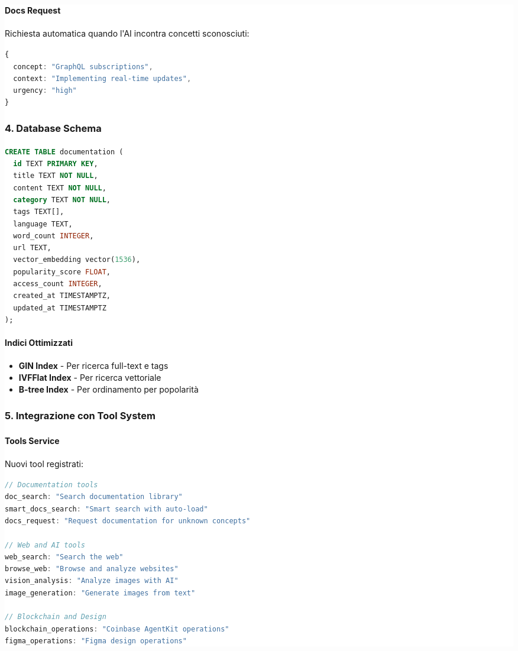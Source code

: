 #### Docs Request
Richiesta automatica quando l'AI incontra concetti sconosciuti:

```typescript
{
  concept: "GraphQL subscriptions",
  context: "Implementing real-time updates",
  urgency: "high"
}
```

### 4. Database Schema

```sql
CREATE TABLE documentation (
  id TEXT PRIMARY KEY,
  title TEXT NOT NULL,
  content TEXT NOT NULL,
  category TEXT NOT NULL,
  tags TEXT[],
  language TEXT,
  word_count INTEGER,
  url TEXT,
  vector_embedding vector(1536),
  popularity_score FLOAT,
  access_count INTEGER,
  created_at TIMESTAMPTZ,
  updated_at TIMESTAMPTZ
);
```

#### Indici Ottimizzati
- **GIN Index** - Per ricerca full-text e tags
- **IVFFlat Index** - Per ricerca vettoriale
- **B-tree Index** - Per ordinamento per popolarità

### 5. Integrazione con Tool System

#### Tools Service
Nuovi tool registrati:

```typescript
// Documentation tools
doc_search: "Search documentation library"
smart_docs_search: "Smart search with auto-load"
docs_request: "Request documentation for unknown concepts"

// Web and AI tools
web_search: "Search the web"
browse_web: "Browse and analyze websites"
vision_analysis: "Analyze images with AI"
image_generation: "Generate images from text"

// Blockchain and Design
blockchain_operations: "Coinbase AgentKit operations"
figma_operations: "Figma design operations"
```
